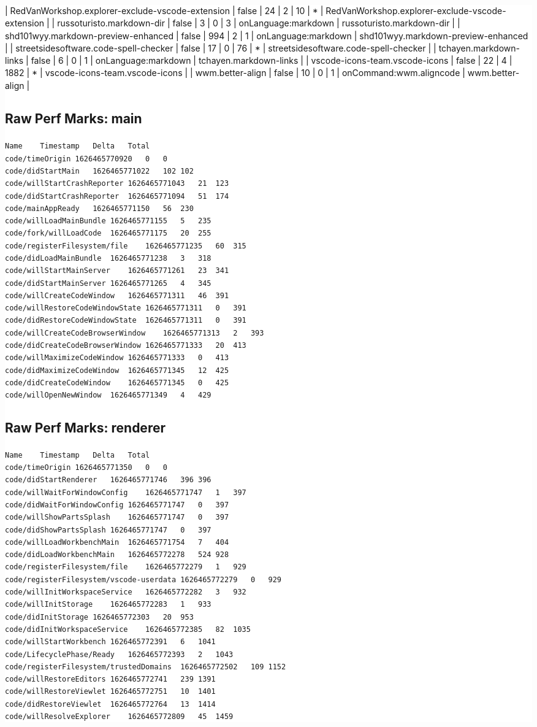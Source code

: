 | RedVanWorkshop.explorer-exclude-vscode-extension | false | 24        | 2             | 10              | *                                                     | RedVanWorkshop.explorer-exclude-vscode-extension |
| russoturisto.markdown-dir                        | false | 3         | 0             | 3               | onLanguage:markdown                                   | russoturisto.markdown-dir                        |
| shd101wyy.markdown-preview-enhanced              | false | 994       | 2             | 1               | onLanguage:markdown                                   | shd101wyy.markdown-preview-enhanced              |
| streetsidesoftware.code-spell-checker            | false | 17        | 0             | 76              | *                                                     | streetsidesoftware.code-spell-checker            |
| tchayen.markdown-links                           | false | 6         | 0             | 1               | onLanguage:markdown                                   | tchayen.markdown-links                           |
| vscode-icons-team.vscode-icons                   | false | 22        | 4             | 1882            | *                                                     | vscode-icons-team.vscode-icons                   |
| wwm.better-align                                 | false | 10        | 0             | 1               | onCommand:wwm.aligncode                               | wwm.better-align                                 |

## Raw Perf Marks: main

```
Name	Timestamp	Delta	Total
code/timeOrigin	1626465770920	0	0
code/didStartMain	1626465771022	102	102
code/willStartCrashReporter	1626465771043	21	123
code/didStartCrashReporter	1626465771094	51	174
code/mainAppReady	1626465771150	56	230
code/willLoadMainBundle	1626465771155	5	235
code/fork/willLoadCode	1626465771175	20	255
code/registerFilesystem/file	1626465771235	60	315
code/didLoadMainBundle	1626465771238	3	318
code/willStartMainServer	1626465771261	23	341
code/didStartMainServer	1626465771265	4	345
code/willCreateCodeWindow	1626465771311	46	391
code/willRestoreCodeWindowState	1626465771311	0	391
code/didRestoreCodeWindowState	1626465771311	0	391
code/willCreateCodeBrowserWindow	1626465771313	2	393
code/didCreateCodeBrowserWindow	1626465771333	20	413
code/willMaximizeCodeWindow	1626465771333	0	413
code/didMaximizeCodeWindow	1626465771345	12	425
code/didCreateCodeWindow	1626465771345	0	425
code/willOpenNewWindow	1626465771349	4	429
```
## Raw Perf Marks: renderer

```
Name	Timestamp	Delta	Total
code/timeOrigin	1626465771350	0	0
code/didStartRenderer	1626465771746	396	396
code/willWaitForWindowConfig	1626465771747	1	397
code/didWaitForWindowConfig	1626465771747	0	397
code/willShowPartsSplash	1626465771747	0	397
code/didShowPartsSplash	1626465771747	0	397
code/willLoadWorkbenchMain	1626465771754	7	404
code/didLoadWorkbenchMain	1626465772278	524	928
code/registerFilesystem/file	1626465772279	1	929
code/registerFilesystem/vscode-userdata	1626465772279	0	929
code/willInitWorkspaceService	1626465772282	3	932
code/willInitStorage	1626465772283	1	933
code/didInitStorage	1626465772303	20	953
code/didInitWorkspaceService	1626465772385	82	1035
code/willStartWorkbench	1626465772391	6	1041
code/LifecyclePhase/Ready	1626465772393	2	1043
code/registerFilesystem/trustedDomains	1626465772502	109	1152
code/willRestoreEditors	1626465772741	239	1391
code/willRestoreViewlet	1626465772751	10	1401
code/didRestoreViewlet	1626465772764	13	1414
code/willResolveExplorer	1626465772809	45	1459
```
